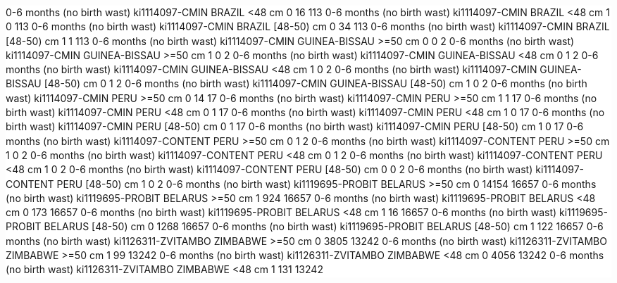 0-6 months (no birth wast)    ki1114097-CMIN             BRAZIL                         <48 cm                  0       16     113
0-6 months (no birth wast)    ki1114097-CMIN             BRAZIL                         <48 cm                  1        0     113
0-6 months (no birth wast)    ki1114097-CMIN             BRAZIL                         [48-50) cm              0       34     113
0-6 months (no birth wast)    ki1114097-CMIN             BRAZIL                         [48-50) cm              1        1     113
0-6 months (no birth wast)    ki1114097-CMIN             GUINEA-BISSAU                  >=50 cm                 0        0       2
0-6 months (no birth wast)    ki1114097-CMIN             GUINEA-BISSAU                  >=50 cm                 1        0       2
0-6 months (no birth wast)    ki1114097-CMIN             GUINEA-BISSAU                  <48 cm                  0        1       2
0-6 months (no birth wast)    ki1114097-CMIN             GUINEA-BISSAU                  <48 cm                  1        0       2
0-6 months (no birth wast)    ki1114097-CMIN             GUINEA-BISSAU                  [48-50) cm              0        1       2
0-6 months (no birth wast)    ki1114097-CMIN             GUINEA-BISSAU                  [48-50) cm              1        0       2
0-6 months (no birth wast)    ki1114097-CMIN             PERU                           >=50 cm                 0       14      17
0-6 months (no birth wast)    ki1114097-CMIN             PERU                           >=50 cm                 1        1      17
0-6 months (no birth wast)    ki1114097-CMIN             PERU                           <48 cm                  0        1      17
0-6 months (no birth wast)    ki1114097-CMIN             PERU                           <48 cm                  1        0      17
0-6 months (no birth wast)    ki1114097-CMIN             PERU                           [48-50) cm              0        1      17
0-6 months (no birth wast)    ki1114097-CMIN             PERU                           [48-50) cm              1        0      17
0-6 months (no birth wast)    ki1114097-CONTENT          PERU                           >=50 cm                 0        1       2
0-6 months (no birth wast)    ki1114097-CONTENT          PERU                           >=50 cm                 1        0       2
0-6 months (no birth wast)    ki1114097-CONTENT          PERU                           <48 cm                  0        1       2
0-6 months (no birth wast)    ki1114097-CONTENT          PERU                           <48 cm                  1        0       2
0-6 months (no birth wast)    ki1114097-CONTENT          PERU                           [48-50) cm              0        0       2
0-6 months (no birth wast)    ki1114097-CONTENT          PERU                           [48-50) cm              1        0       2
0-6 months (no birth wast)    ki1119695-PROBIT           BELARUS                        >=50 cm                 0    14154   16657
0-6 months (no birth wast)    ki1119695-PROBIT           BELARUS                        >=50 cm                 1      924   16657
0-6 months (no birth wast)    ki1119695-PROBIT           BELARUS                        <48 cm                  0      173   16657
0-6 months (no birth wast)    ki1119695-PROBIT           BELARUS                        <48 cm                  1       16   16657
0-6 months (no birth wast)    ki1119695-PROBIT           BELARUS                        [48-50) cm              0     1268   16657
0-6 months (no birth wast)    ki1119695-PROBIT           BELARUS                        [48-50) cm              1      122   16657
0-6 months (no birth wast)    ki1126311-ZVITAMBO         ZIMBABWE                       >=50 cm                 0     3805   13242
0-6 months (no birth wast)    ki1126311-ZVITAMBO         ZIMBABWE                       >=50 cm                 1       99   13242
0-6 months (no birth wast)    ki1126311-ZVITAMBO         ZIMBABWE                       <48 cm                  0     4056   13242
0-6 months (no birth wast)    ki1126311-ZVITAMBO         ZIMBABWE                       <48 cm                  1      131   13242